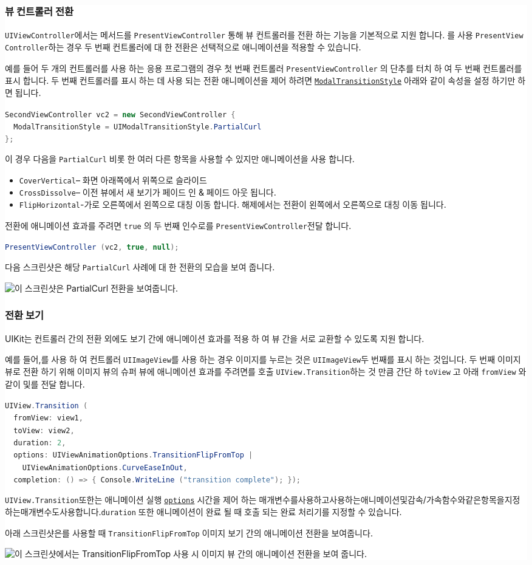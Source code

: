 
### <a name="view-controller-transitions"></a>뷰 컨트롤러 전환

 `UIViewController`에서는 메서드를 `PresentViewController` 통해 뷰 컨트롤러를 전환 하는 기능을 기본적으로 지원 합니다. 를 사용 `PresentViewController`하는 경우 두 번째 컨트롤러에 대 한 전환은 선택적으로 애니메이션을 적용할 수 있습니다.

예를 들어 두 개의 컨트롤러를 사용 하는 응용 프로그램의 경우 첫 번째 컨트롤러 `PresentViewController` 의 단추를 터치 하 여 두 번째 컨트롤러를 표시 합니다. 두 번째 컨트롤러를 표시 하는 데 사용 되는 전환 애니메이션을 제어 하려면 [`ModalTransitionStyle`](xref:UIKit.UIModalTransitionStyle) 아래와 같이 속성을 설정 하기만 하면 됩니다.

```csharp
SecondViewController vc2 = new SecondViewController {
  ModalTransitionStyle = UIModalTransitionStyle.PartialCurl
};
```

이 경우 다음을 `PartialCurl` 비롯 한 여러 다른 항목을 사용할 수 있지만 애니메이션을 사용 합니다.

- `CoverVertical`– 화면 아래쪽에서 위쪽으로 슬라이드
- `CrossDissolve`– 이전 뷰에서 새 보기가 페이드 인 & 페이드 아웃 됩니다.
- `FlipHorizontal`-가로 오른쪽에서 왼쪽으로 대칭 이동 합니다. 해제에서는 전환이 왼쪽에서 오른쪽으로 대칭 이동 됩니다.


전환에 애니메이션 효과를 주려면 `true` 의 두 번째 인수로를 `PresentViewController`전달 합니다.

```csharp
PresentViewController (vc2, true, null);
```

다음 스크린샷은 해당 `PartialCurl` 사례에 대 한 전환의 모습을 보여 줍니다.

 ![](core-animation-images/06-view-transitions.png "이 스크린샷은 PartialCurl 전환을 보여줍니다.")

### <a name="view-transitions"></a>전환 보기

UIKit는 컨트롤러 간의 전환 외에도 보기 간에 애니메이션 효과를 적용 하 여 뷰 간을 서로 교환할 수 있도록 지원 합니다.

예를 들어,를 사용 하 여 컨트롤러 `UIImageView`를 사용 하는 경우 이미지를 누르는 것은 `UIImageView`두 번째를 표시 하는 것입니다. 두 번째 이미지 뷰로 전환 하기 위해 이미지 뷰의 슈퍼 뷰에 애니메이션 효과를 주려면를 호출 `UIView.Transition`하는 것 만큼 간단 하 `toView` 고 아래 `fromView` 와 같이 및를 전달 합니다.

```csharp
UIView.Transition (
  fromView: view1,
  toView: view2,
  duration: 2,
  options: UIViewAnimationOptions.TransitionFlipFromTop |
    UIViewAnimationOptions.CurveEaseInOut,
  completion: () => { Console.WriteLine ("transition complete"); });
```

`UIView.Transition`또한는 애니메이션 실행 [`options`](xref:UIKit.UIViewAnimationOptions) 시간을 제어 하는 매개변수를사용하고사용하는애니메이션및감속/가속함수와같은항목을지정하는매개변수도사용합니다.`duration` 또한 애니메이션이 완료 될 때 호출 되는 완료 처리기를 지정할 수 있습니다.

아래 스크린샷은를 사용할 때 `TransitionFlipFromTop` 이미지 보기 간의 애니메이션 전환을 보여줍니다.

 ![](core-animation-images/07-animated-transition.png "이 스크린샷에서는 TransitionFlipFromTop 사용 시 이미지 뷰 간의 애니메이션 전환을 보여 줍니다.")
